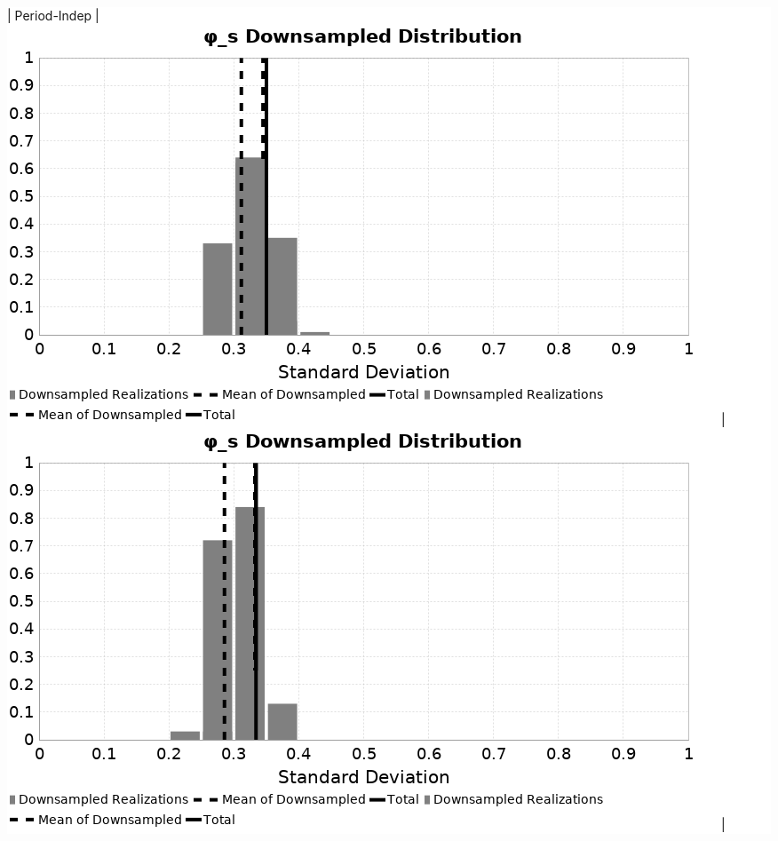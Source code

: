 | Period-Indep | ![Dowmsampled Histogram](resources/source_strike_m6.6_SMCA_downsampled_hist_3s.png) | ![Dowmsampled Histogram](resources/source_strike_m6.6_STNI_downsampled_hist_3s.png) |
